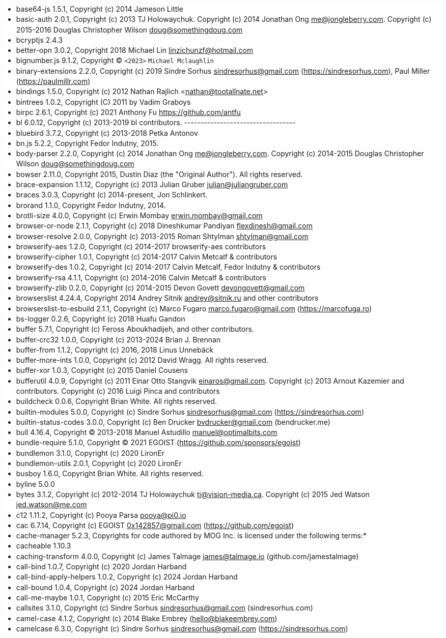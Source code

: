 * base64-js 1.5.1, Copyright (c) 2014 Jameson Little
* basic-auth 2.0.1, Copyright (c) 2013 TJ Holowaychuk. Copyright (c) 2014 Jonathan Ong <me@jongleberry.com>. Copyright (c) 2015-2016 Douglas Christopher Wilson <doug@somethingdoug.com>
* bcryptjs 2.4.3
* better-opn 3.0.2, Copyright 2018 Michael Lin <linzichunzf@hotmail.com>
* bignumber.js 9.1.2, Copyright © `<2023>` `Michael Mclaughlin`
* binary-extensions 2.2.0, Copyright (c) 2019 Sindre Sorhus <sindresorhus@gmail.com> (https://sindresorhus.com), Paul Miller (https://paulmillr.com)
* bindings 1.5.0, Copyright (c) 2012 Nathan Rajlich &lt;nathan@tootallnate.net&gt;
* bintrees 1.0.2, Copyright (C) 2011 by Vadim Graboys
* birpc 2.6.1, Copyright (c) 2021 Anthony Fu <https://github.com/antfu>
* bl 6.0.12, Copyright (c) 2013-2019 bl contributors. ----------------------------------
* bluebird 3.7.2, Copyright (c) 2013-2018 Petka Antonov
* bn.js 5.2.2, Copyright Fedor Indutny, 2015.
* body-parser 2.2.0, Copyright (c) 2014 Jonathan Ong <me@jongleberry.com>. Copyright (c) 2014-2015 Douglas Christopher Wilson <doug@somethingdoug.com>
* bowser 2.11.0, Copyright 2015, Dustin Diaz (the "Original Author"). All rights reserved.
* brace-expansion 1.1.12, Copyright (c) 2013 Julian Gruber <julian@juliangruber.com>
* braces 3.0.3, Copyright (c) 2014-present, Jon Schlinkert.
* brorand 1.1.0, Copyright Fedor Indutny, 2014.
* brotli-size 4.0.0, Copyright (c) Erwin Mombay <erwin.mombay@gmail.com>
* browser-or-node 2.1.1, Copyright (c) 2018 Dineshkumar Pandiyan <flexdinesh@gmail.com>
* browser-resolve 2.0.0, Copyright (c) 2013-2015 Roman Shtylman <shtylman@gmail.com>
* browserify-aes 1.2.0, Copyright (c) 2014-2017 browserify-aes contributors
* browserify-cipher 1.0.1, Copyright (c) 2014-2017 Calvin Metcalf & contributors
* browserify-des 1.0.2, Copyright (c) 2014-2017 Calvin Metcalf, Fedor Indutny & contributors
* browserify-rsa 4.1.1, Copyright (c) 2014-2016 Calvin Metcalf & contributors
* browserify-zlib 0.2.0, Copyright (c) 2014-2015 Devon Govett <devongovett@gmail.com>
* browserslist 4.24.4, Copyright 2014 Andrey Sitnik <andrey@sitnik.ru> and other contributors
* browserslist-to-esbuild 2.1.1, Copyright (c) Marco Fugaro <marco.fugaro@gmail.com> (https://marcofuga.ro)
* bs-logger 0.2.6, Copyright (c) 2018 Huafu Gandon
* buffer 5.7.1, Copyright (c) Feross Aboukhadijeh, and other contributors.
* buffer-crc32 1.0.0, Copyright (c) 2013-2024 Brian J. Brennan
* buffer-from 1.1.2, Copyright (c) 2016, 2018 Linus Unnebäck
* buffer-more-ints 1.0.0, Copyright (c) 2012 David Wragg. All rights reserved.
* buffer-xor 1.0.3, Copyright (c) 2015 Daniel Cousens
* bufferutil 4.0.9, Copyright (c) 2011 Einar Otto Stangvik <einaros@gmail.com>. Copyright (c) 2013 Arnout Kazemier and contributors. Copyright (c) 2016 Luigi Pinca and contributors
* buildcheck 0.0.6, Copyright Brian White. All rights reserved.
* builtin-modules 5.0.0, Copyright (c) Sindre Sorhus <sindresorhus@gmail.com> (https://sindresorhus.com)
* builtin-status-codes 3.0.0, Copyright (c) Ben Drucker <bvdrucker@gmail.com> (bendrucker.me)
* bull 4.16.4, Copyright &copy; 2013-2018 Manuel Astudillo <manuel@optimalbits.com>
* bundle-require 5.1.0, Copyright © 2021 EGOIST (https://github.com/sponsors/egoist)
* bundlemon 3.1.0, Copyright (c) 2020 LironEr
* bundlemon-utils 2.0.1, Copyright (c) 2020 LironEr
* busboy 1.6.0, Copyright Brian White. All rights reserved.
* byline 5.0.0
* bytes 3.1.2, Copyright (c) 2012-2014 TJ Holowaychuk <tj@vision-media.ca>. Copyright (c) 2015 Jed Watson <jed.watson@me.com>
* c12 1.11.2, Copyright (c) Pooya Parsa <pooya@pi0.io>
* cac 6.7.14, Copyright (c) EGOIST <0x142857@gmail.com> (https://github.com/egoist)
* cache-manager 5.2.3, Copyrights for code authored by MOG Inc. is licensed under the following terms:*
* cacheable 1.10.3
* caching-transform 4.0.0, Copyright (c) James Talmage <james@talmage.io> (github.com/jamestalmage)
* call-bind 1.0.7, Copyright (c) 2020 Jordan Harband
* call-bind-apply-helpers 1.0.2, Copyright (c) 2024 Jordan Harband
* call-bound 1.0.4, Copyright (c) 2024 Jordan Harband
* call-me-maybe 1.0.1, Copyright (c) 2015 Eric McCarthy
* callsites 3.1.0, Copyright (c) Sindre Sorhus <sindresorhus@gmail.com> (sindresorhus.com)
* camel-case 4.1.2, Copyright (c) 2014 Blake Embrey (hello@blakeembrey.com)
* camelcase 6.3.0, Copyright (c) Sindre Sorhus <sindresorhus@gmail.com> (https://sindresorhus.com)